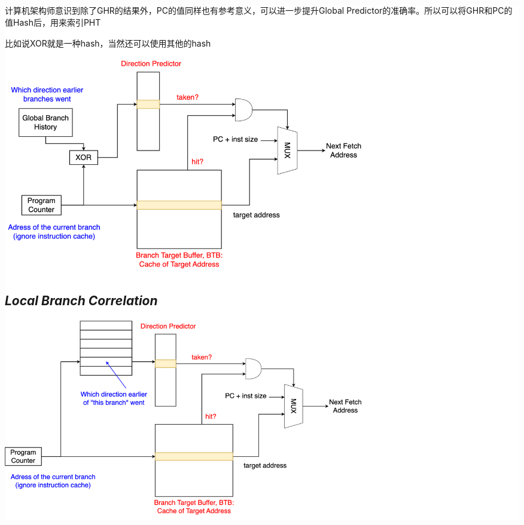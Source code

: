 计算机架构师意识到除了GHR的结果外，PC的值同样也有参考意义，可以进一步提升Global Predictor的准确率。所以可以将GHR和PC的值Hash后，用来索引PHT

比如说XOR就是一种hash，当然还可以使用其他的hash

<img src="Gshare.drawio.png" width=70%>

## *Local Branch Correlation*



<img src="2LevelLocalHistoryBranchPredictor.drawio.png" width="70%">
